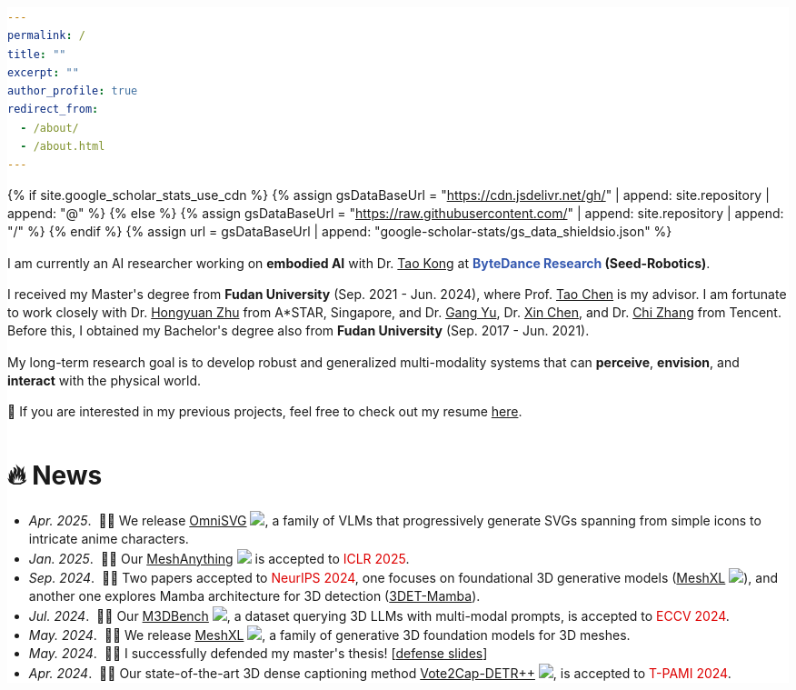 ```yaml
---
permalink: /
title: ""
excerpt: ""
author_profile: true
redirect_from: 
  - /about/
  - /about.html
---
```


{% if site.google_scholar_stats_use_cdn %}
{% assign gsDataBaseUrl = "https://cdn.jsdelivr.net/gh/" | append: site.repository | append: "@" %}
{% else %}
{% assign gsDataBaseUrl = "https://raw.githubusercontent.com/" | append: site.repository | append: "/" %}
{% endif %}
{% assign url = gsDataBaseUrl | append: "google-scholar-stats/gs_data_shieldsio.json" %}

<span class='anchor' id='about-me'></span>

I am currently an AI researcher working on **embodied AI** with Dr. [Tao Kong](https://www.taokong.org/) at **<font color="#3559b0">ByteDance Research</font> (Seed-Robotics)**.

I received my Master's degree from **Fudan University** (Sep. 2021 - Jun. 2024), where Prof. [Tao Chen](https://eetchen.github.io/) is my advisor. I am fortunate to work closely with Dr. [Hongyuan Zhu](https://hongyuanzhu.github.io/) from A*STAR, Singapore, and Dr. [Gang Yu](https://www.skicyyu.org/), Dr. [Xin Chen](https://chenxin.tech/), and Dr. [Chi Zhang](https://icoz69.github.io/) from Tencent. Before this, I obtained my Bachelor's degree also from **Fudan University** (Sep. 2017 - Jun. 2021).

My long-term research goal is to develop robust and generalized multi-modality systems that can **perceive**, **envision**, and **interact** with the physical world.

📣 If you are interested in my previous projects, feel free to check out my resume [here](resume/chensijin_resume_20250425.pdf).

# 🔥 News

- *Apr. 2025*. &nbsp;🎉🎉 We release [OmniSVG](https://arxiv.org/abs/2504.06263) [![](https://img.shields.io/github/stars/OmniSVG/OmniSVG?style=social)](https://github.com/OmniSVG/OmniSVG), a family of VLMs that progressively generate SVGs spanning from simple icons to intricate anime characters.
- *Jan. 2025*. &nbsp;🎉🎉 Our [MeshAnything](https://arxiv.org/abs/2406.10163) [![](https://img.shields.io/github/stars/buaacyw/MeshAnything?style=social)](https://github.com/buaacyw/MeshAnything) is accepted to <font color="#dd0000">ICLR 2025</font>.
- *Sep. 2024*. &nbsp;🎉🎉 Two papers accepted to <font color="#dd0000">NeurIPS 2024</font>, one focuses on foundational 3D generative models ([MeshXL](https://arxiv.org/abs/2405.20853) [![](https://img.shields.io/github/stars/OpenMeshLab/MeshXL?style=social)](https://github.com/OpenMeshLab/MeshXL)), and another one explores Mamba architecture for 3D detection ([3DET-Mamba](https://proceedings.neurips.cc/paper_files/paper/2024/file/547108084f0c2af39b956f8eadb75d1b-Paper-Conference.pdf)).
- *Jul. 2024*. &nbsp;🎉🎉 Our [M3DBench](https://arxiv.org/abs/2312.10763) [![](https://img.shields.io/github/stars/OpenM3D/M3DBench?style=social)](https://github.com/OpenM3D/M3DBench), a dataset querying 3D LLMs with multi-modal prompts, is accepted to <font color="#dd0000">ECCV 2024</font>.
- *May. 2024*. &nbsp;🎉🎉 We release [MeshXL](https://arxiv.org/abs/2405.20853) [![](https://img.shields.io/github/stars/OpenMeshLab/MeshXL?style=social)](https://github.com/OpenMeshLab/MeshXL), a family of generative 3D foundation models for 3D meshes.
- *May. 2024*. &nbsp;🎉🎉 I successfully defended my master's thesis! \[[defense slides](presentation/Sijin_Chen_master_thesis_defense.pdf)\]
- *Apr. 2024*. &nbsp;🎉🎉 Our state-of-the-art 3D dense captioning method [Vote2Cap-DETR++](https://arxiv.org/abs/2309.02999) [![](https://img.shields.io/github/stars/ch3cook-fdu/Vote2Cap-DETR?style=social)](https://github.com/ch3cook-fdu/Vote2Cap-DETR), is accepted to <font color="#dd0000">T-PAMI 2024</font>. 